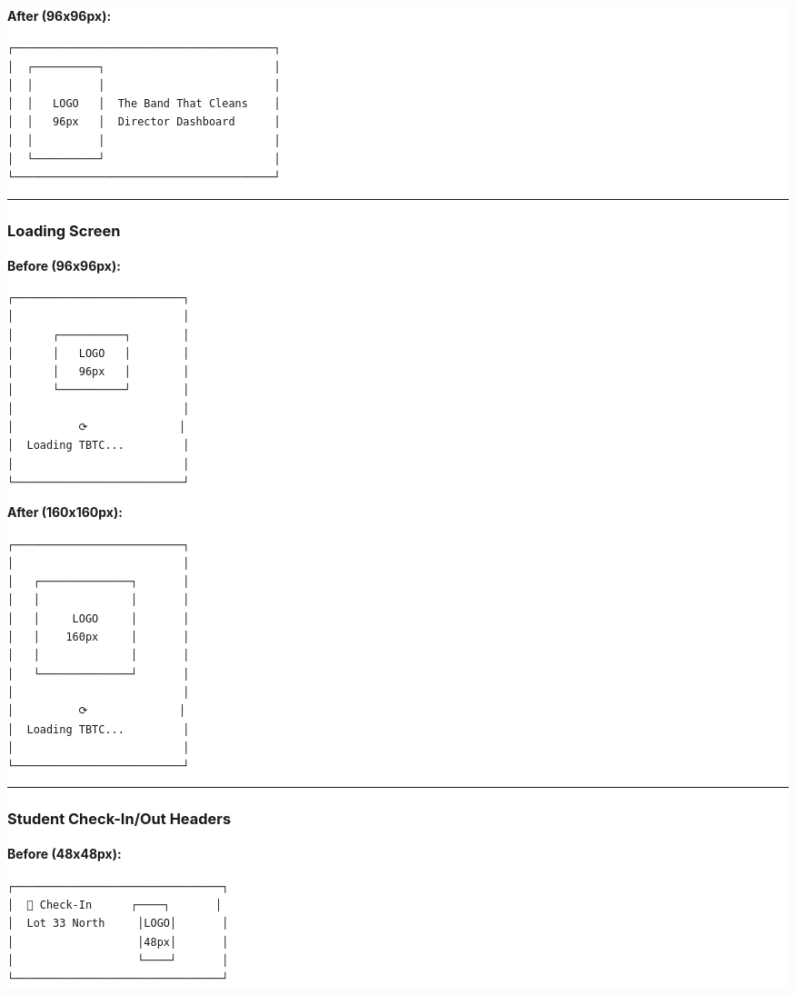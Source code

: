**After (96x96px):**
```
┌────────────────────────────────────────┐
│  ┌──────────┐                          │
│  │          │                          │
│  │   LOGO   │  The Band That Cleans    │
│  │   96px   │  Director Dashboard      │
│  │          │                          │
│  └──────────┘                          │
└────────────────────────────────────────┘
```

---

### Loading Screen

**Before (96x96px):**
```
┌──────────────────────────┐
│                          │
│      ┌──────────┐        │
│      │   LOGO   │        │
│      │   96px   │        │
│      └──────────┘        │
│                          │
│          ⟳              │
│  Loading TBTC...         │
│                          │
└──────────────────────────┘
```

**After (160x160px):**
```
┌──────────────────────────┐
│                          │
│   ┌──────────────┐       │
│   │              │       │
│   │     LOGO     │       │
│   │    160px     │       │
│   │              │       │
│   └──────────────┘       │
│                          │
│          ⟳              │
│  Loading TBTC...         │
│                          │
└──────────────────────────┘
```

---

### Student Check-In/Out Headers

**Before (48x48px):**
```
┌────────────────────────────────┐
│  📍 Check-In      ┌────┐       │
│  Lot 33 North     │LOGO│       │
│                   │48px│       │
│                   └────┘       │
└────────────────────────────────┘
```
